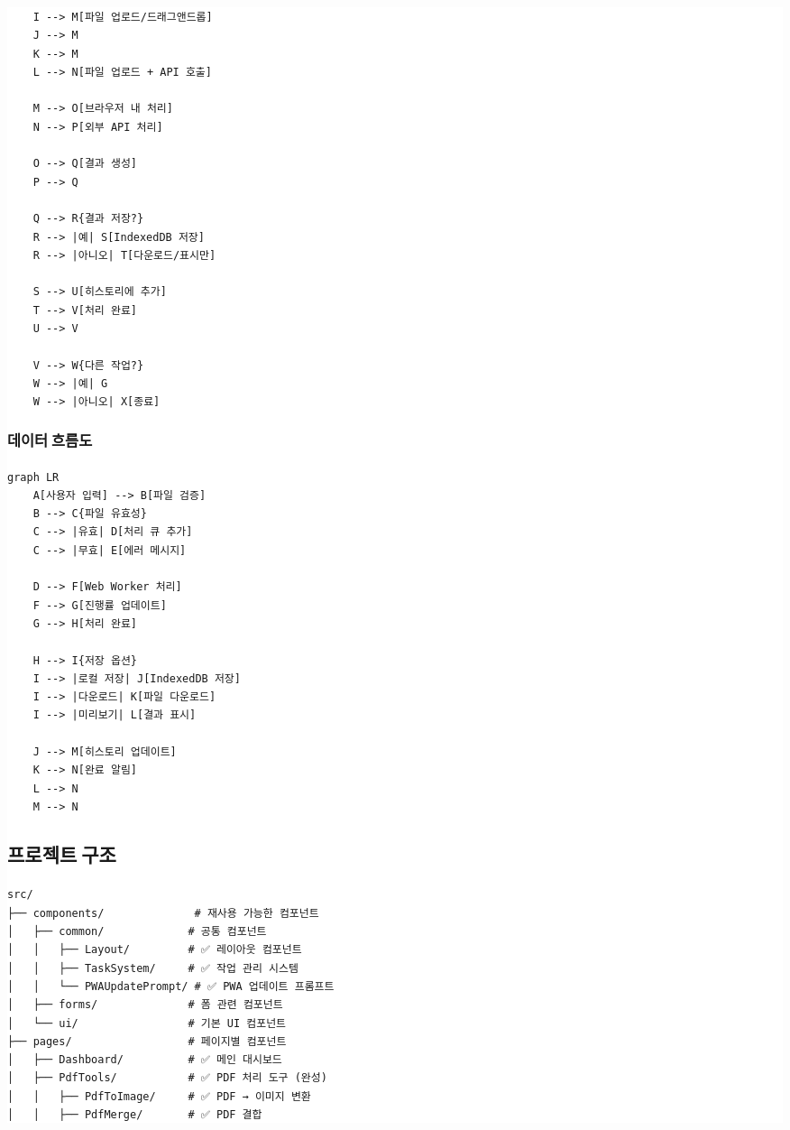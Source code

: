 ```mermaid
    I --> M[파일 업로드/드래그앤드롭]
    J --> M
    K --> M
    L --> N[파일 업로드 + API 호출]
    
    M --> O[브라우저 내 처리]
    N --> P[외부 API 처리]
    
    O --> Q[결과 생성]
    P --> Q
    
    Q --> R{결과 저장?}
    R --> |예| S[IndexedDB 저장]
    R --> |아니오| T[다운로드/표시만]
    
    S --> U[히스토리에 추가]
    T --> V[처리 완료]
    U --> V
    
    V --> W{다른 작업?}
    W --> |예| G
    W --> |아니오| X[종료]
```

### 데이터 흐름도

```mermaid
graph LR
    A[사용자 입력] --> B[파일 검증]
    B --> C{파일 유효성}
    C --> |유효| D[처리 큐 추가]
    C --> |무효| E[에러 메시지]
    
    D --> F[Web Worker 처리]
    F --> G[진행률 업데이트]
    G --> H[처리 완료]
    
    H --> I{저장 옵션}
    I --> |로컬 저장| J[IndexedDB 저장]
    I --> |다운로드| K[파일 다운로드]
    I --> |미리보기| L[결과 표시]
    
    J --> M[히스토리 업데이트]
    K --> N[완료 알림]
    L --> N
    M --> N
```

## 프로젝트 구조

```
src/
├── components/              # 재사용 가능한 컴포넌트
│   ├── common/             # 공통 컴포넌트
│   │   ├── Layout/         # ✅ 레이아웃 컴포넌트
│   │   ├── TaskSystem/     # ✅ 작업 관리 시스템
│   │   └── PWAUpdatePrompt/ # ✅ PWA 업데이트 프롬프트
│   ├── forms/              # 폼 관련 컴포넌트
│   └── ui/                 # 기본 UI 컴포넌트
├── pages/                  # 페이지별 컴포넌트
│   ├── Dashboard/          # ✅ 메인 대시보드
│   ├── PdfTools/           # ✅ PDF 처리 도구 (완성)
│   │   ├── PdfToImage/     # ✅ PDF → 이미지 변환
│   │   ├── PdfMerge/       # ✅ PDF 결합
```